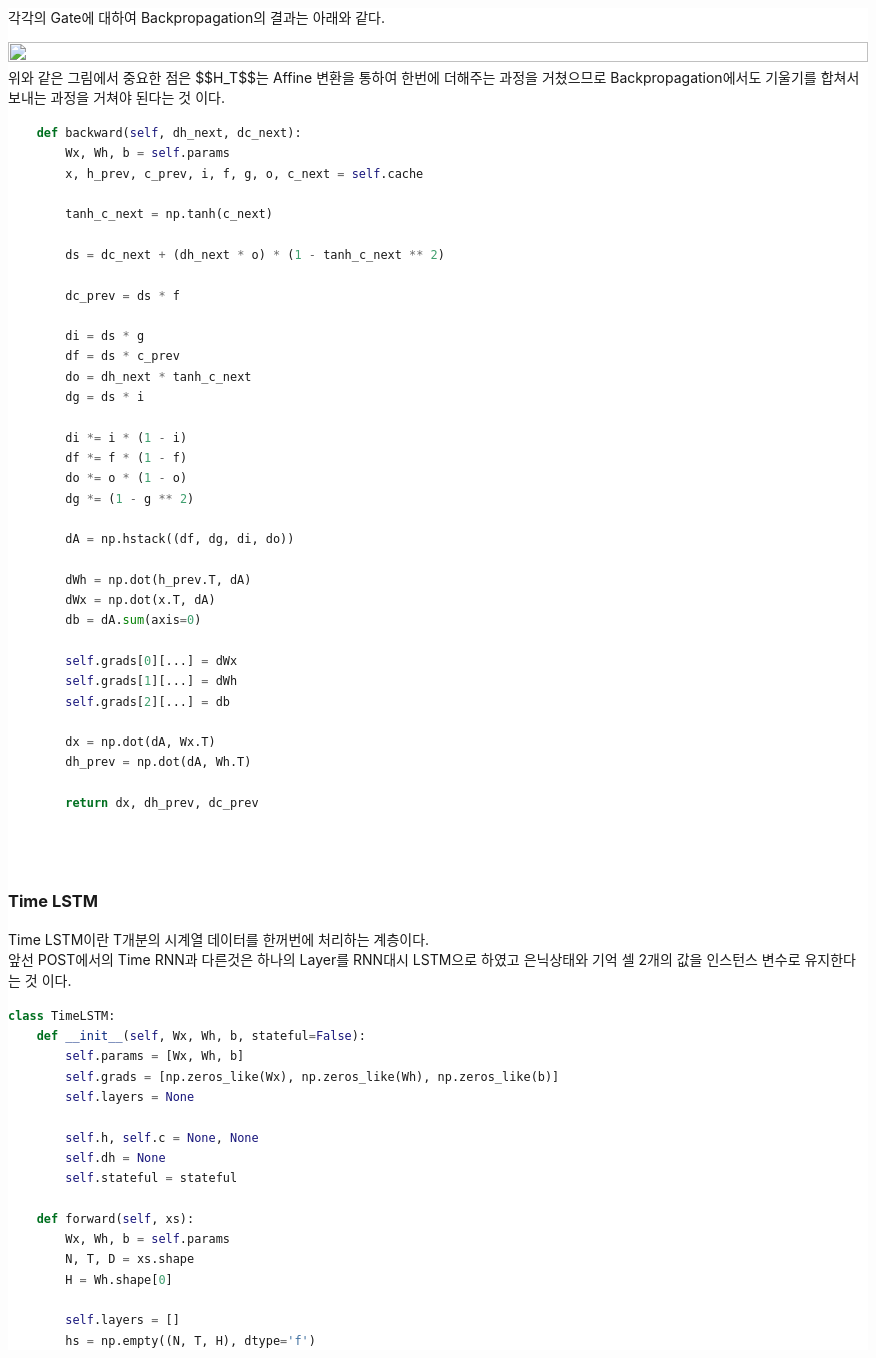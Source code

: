 각각의 Gate에 대하여 Backpropagation의 결과는 아래와 같다.  
<div><img src="https://drive.google.com/uc?id=13jvu-aT2SgiRsVHhLHVU9jXloiLHQgt1" height="100%" width="100%" /></div>
위와 같은 그림에서 중요한 점은 <span>$$H_T$$</span>는 Affine 변환을 통하여 한번에 더해주는 과정을 거쳤으므로 Backpropagation에서도 기울기를 합쳐서 보내는 과정을 거쳐야 된다는 것 이다.  

```python
    def backward(self, dh_next, dc_next):
        Wx, Wh, b = self.params
        x, h_prev, c_prev, i, f, g, o, c_next = self.cache

        tanh_c_next = np.tanh(c_next)

        ds = dc_next + (dh_next * o) * (1 - tanh_c_next ** 2)

        dc_prev = ds * f

        di = ds * g
        df = ds * c_prev
        do = dh_next * tanh_c_next
        dg = ds * i

        di *= i * (1 - i)
        df *= f * (1 - f)
        do *= o * (1 - o)
        dg *= (1 - g ** 2)

        dA = np.hstack((df, dg, di, do))

        dWh = np.dot(h_prev.T, dA)
        dWx = np.dot(x.T, dA)
        db = dA.sum(axis=0)

        self.grads[0][...] = dWx
        self.grads[1][...] = dWh
        self.grads[2][...] = db

        dx = np.dot(dA, Wx.T)
        dh_prev = np.dot(dA, Wh.T)

        return dx, dh_prev, dc_prev
```

<br><br>  
### Time LSTM
Time LSTM이란 T개분의 시계열 데이터를 한꺼번에 처리하는 계층이다.  
앞선 POST에서의 Time RNN과 다른것은 하나의 Layer를 RNN대시 LSTM으로 하였고 은닉상태와 기억 셀 2개의 값을 인스턴스 변수로 유지한다는 것 이다.  
```python
class TimeLSTM:
    def __init__(self, Wx, Wh, b, stateful=False):
        self.params = [Wx, Wh, b]
        self.grads = [np.zeros_like(Wx), np.zeros_like(Wh), np.zeros_like(b)]
        self.layers = None

        self.h, self.c = None, None
        self.dh = None
        self.stateful = stateful

    def forward(self, xs):
        Wx, Wh, b = self.params
        N, T, D = xs.shape
        H = Wh.shape[0]

        self.layers = []
        hs = np.empty((N, T, H), dtype='f')
```